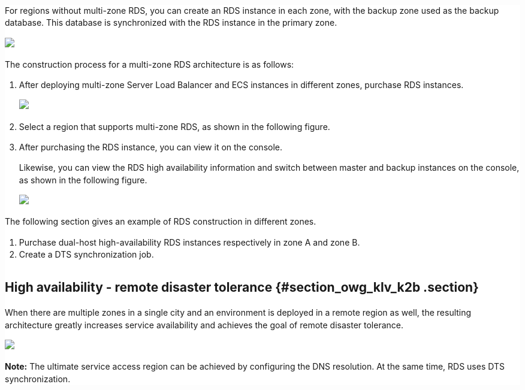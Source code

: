 For regions without multi-zone RDS, you can create an RDS instance in each zone, with the backup zone used as the backup database. This database is synchronized with the RDS instance in the primary zone.

![](http://static-aliyun-doc.oss-cn-hangzhou.aliyuncs.com/assets/img/15079/6978_en-US.png)

The construction process for a multi-zone RDS architecture is as follows:

1.  After deploying multi-zone Server Load Balancer and ECS instances in different zones, purchase RDS instances.

    ![](http://static-aliyun-doc.oss-cn-hangzhou.aliyuncs.com/assets/img/15079/6980_en-US.png)

2.  Select a region that supports multi-zone RDS, as shown in the following figure.
3.  After purchasing the RDS instance, you can view it on the console.

    Likewise, you can view the RDS high availability information and switch between master and backup instances on the console, as shown in the following figure.

    ![](http://static-aliyun-doc.oss-cn-hangzhou.aliyuncs.com/assets/img/15079/6982_en-US.png)


The following section gives an example of RDS construction in different zones.

1.  Purchase dual-host high-availability RDS instances respectively in zone A and zone B.
2.  Create a DTS synchronization job.

## High availability - remote disaster tolerance {#section_owg_klv_k2b .section}

When there are multiple zones in a single city and an environment is deployed in a remote region as well, the resulting architecture greatly increases service availability and achieves the goal of remote disaster tolerance.

![](http://static-aliyun-doc.oss-cn-hangzhou.aliyuncs.com/assets/img/15079/6989_en-US.png)

**Note:** The ultimate service access region can be achieved by configuring the DNS resolution. At the same time, RDS uses DTS synchronization.

